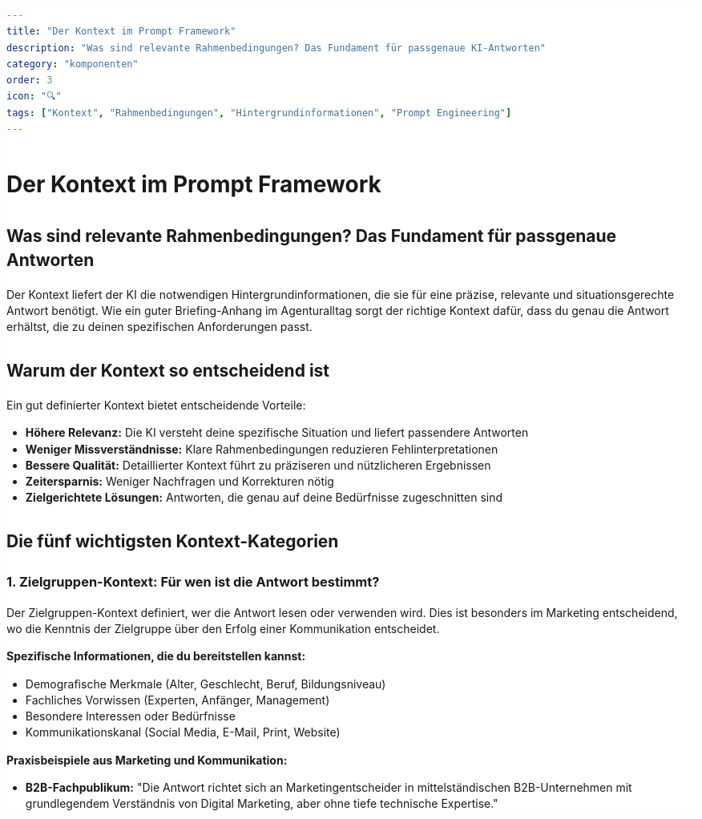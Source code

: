 ```yaml
---
title: "Der Kontext im Prompt Framework"
description: "Was sind relevante Rahmenbedingungen? Das Fundament für passgenaue KI-Antworten"
category: "komponenten"
order: 3
icon: "🔍"
tags: ["Kontext", "Rahmenbedingungen", "Hintergrundinformationen", "Prompt Engineering"]
---
```


# Der Kontext im Prompt Framework

## Was sind relevante Rahmenbedingungen? Das Fundament für passgenaue Antworten

Der Kontext liefert der KI die notwendigen Hintergrundinformationen, die sie für eine präzise, relevante und situationsgerechte Antwort benötigt. Wie ein guter Briefing-Anhang im Agenturalltag sorgt der richtige Kontext dafür, dass du genau die Antwort erhältst, die zu deinen spezifischen Anforderungen passt.

## Warum der Kontext so entscheidend ist

Ein gut definierter Kontext bietet entscheidende Vorteile:

- **Höhere Relevanz:** Die KI versteht deine spezifische Situation und liefert passendere Antworten
- **Weniger Missverständnisse:** Klare Rahmenbedingungen reduzieren Fehlinterpretationen
- **Bessere Qualität:** Detaillierter Kontext führt zu präziseren und nützlicheren Ergebnissen
- **Zeitersparnis:** Weniger Nachfragen und Korrekturen nötig
- **Zielgerichtete Lösungen:** Antworten, die genau auf deine Bedürfnisse zugeschnitten sind

## Die fünf wichtigsten Kontext-Kategorien

### 1. Zielgruppen-Kontext: Für wen ist die Antwort bestimmt?

Der Zielgruppen-Kontext definiert, wer die Antwort lesen oder verwenden wird. Dies ist besonders im Marketing entscheidend, wo die Kenntnis der Zielgruppe über den Erfolg einer Kommunikation entscheidet.

**Spezifische Informationen, die du bereitstellen kannst:**
- Demografische Merkmale (Alter, Geschlecht, Beruf, Bildungsniveau)
- Fachliches Vorwissen (Experten, Anfänger, Management)
- Besondere Interessen oder Bedürfnisse
- Kommunikationskanal (Social Media, E-Mail, Print, Website)

**Praxisbeispiele aus Marketing und Kommunikation:**

- **B2B-Fachpublikum:** "Die Antwort richtet sich an Marketingentscheider in mittelständischen B2B-Unternehmen mit grundlegendem Verständnis von Digital Marketing, aber ohne tiefe technische Expertise."
